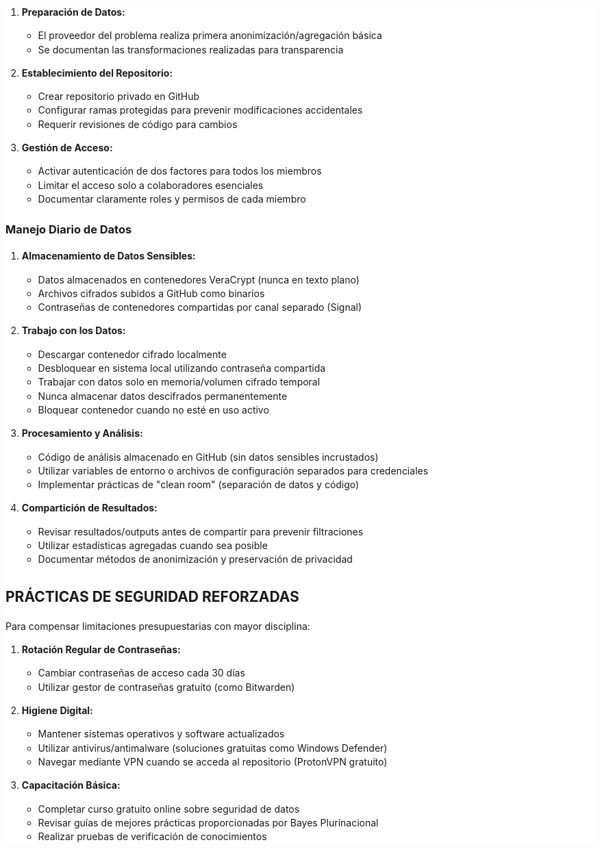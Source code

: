 1. **Preparación de Datos:**
   - El proveedor del problema realiza primera anonimización/agregación básica
   - Se documentan las transformaciones realizadas para transparencia

2. **Establecimiento del Repositorio:**
   - Crear repositorio privado en GitHub
   - Configurar ramas protegidas para prevenir modificaciones accidentales
   - Requerir revisiones de código para cambios

3. **Gestión de Acceso:**
   - Activar autenticación de dos factores para todos los miembros
   - Limitar el acceso solo a colaboradores esenciales
   - Documentar claramente roles y permisos de cada miembro

### Manejo Diario de Datos

1. **Almacenamiento de Datos Sensibles:**
   - Datos almacenados en contenedores VeraCrypt (nunca en texto plano)
   - Archivos cifrados subidos a GitHub como binarios
   - Contraseñas de contenedores compartidas por canal separado (Signal)

2. **Trabajo con los Datos:**
   - Descargar contenedor cifrado localmente
   - Desbloquear en sistema local utilizando contraseña compartida
   - Trabajar con datos solo en memoria/volumen cifrado temporal
   - Nunca almacenar datos descifrados permanentemente
   - Bloquear contenedor cuando no esté en uso activo

3. **Procesamiento y Análisis:**
   - Código de análisis almacenado en GitHub (sin datos sensibles incrustados)
   - Utilizar variables de entorno o archivos de configuración separados para credenciales
   - Implementar prácticas de "clean room" (separación de datos y código)

4. **Compartición de Resultados:**
   - Revisar resultados/outputs antes de compartir para prevenir filtraciones
   - Utilizar estadísticas agregadas cuando sea posible
   - Documentar métodos de anonimización y preservación de privacidad

## PRÁCTICAS DE SEGURIDAD REFORZADAS

Para compensar limitaciones presupuestarias con mayor disciplina:

1. **Rotación Regular de Contraseñas:**
   - Cambiar contraseñas de acceso cada 30 días
   - Utilizar gestor de contraseñas gratuito (como Bitwarden)

2. **Higiene Digital:**
   - Mantener sistemas operativos y software actualizados
   - Utilizar antivirus/antimalware (soluciones gratuitas como Windows Defender)
   - Navegar mediante VPN cuando se acceda al repositorio (ProtonVPN gratuito)

3. **Capacitación Básica:**
   - Completar curso gratuito online sobre seguridad de datos
   - Revisar guías de mejores prácticas proporcionadas por Bayes Plurinacional
   - Realizar pruebas de verificación de conocimientos
